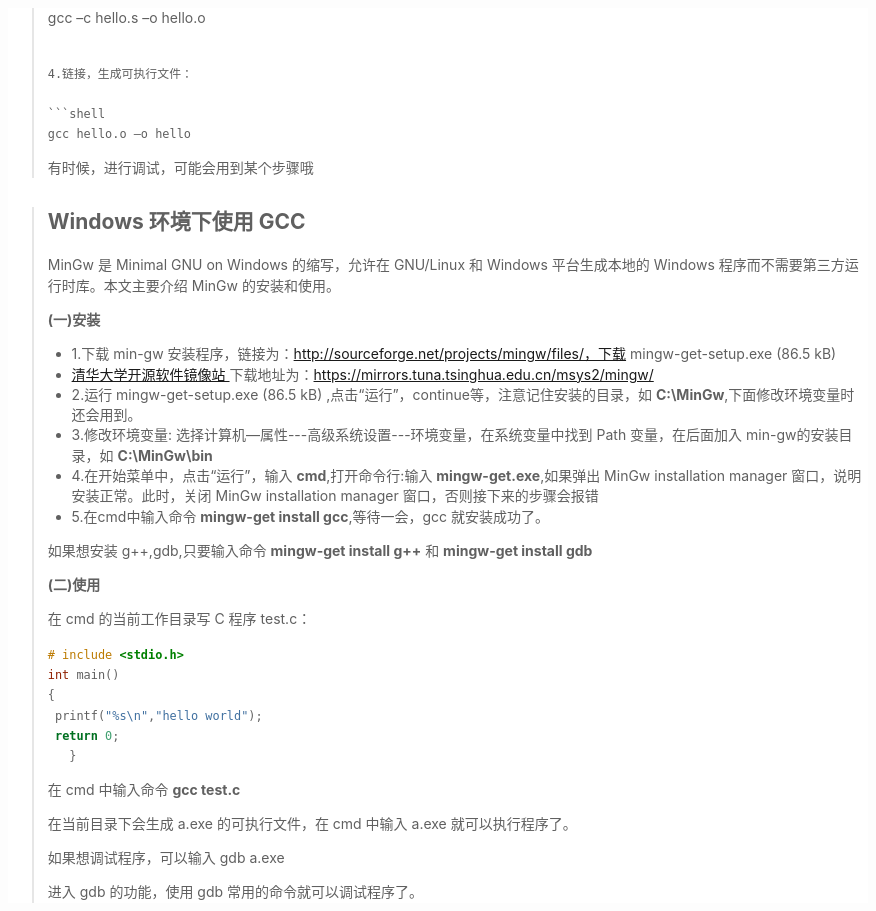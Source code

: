 > gcc –c hello.s –o hello.o 
> ```
>
> 4.链接，生成可执行文件： 
>
> ```shell
> gcc hello.o –o hello
> ```
>
> 有时候，进行调试，可能会用到某个步骤哦



> ## Windows 环境下使用 GCC 
>
>  MinGw 是 Minimal GNU on Windows 的缩写，允许在 GNU/Linux 和 Windows 平台生成本地的 Windows 程序而不需要第三方运行时库。本文主要介绍 MinGw 的安装和使用。
>
> **(一)安装**
>
> -  1.下载 min-gw 安装程序，链接为：http://sourceforge.net/projects/mingw/files/，下载 mingw-get-setup.exe (86.5 kB) 
>   - [清华大学开源软件镜像站 ](https://mirrors.tuna.tsinghua.edu.cn/) 下载地址为：https://mirrors.tuna.tsinghua.edu.cn/msys2/mingw/
> -  2.运行 mingw-get-setup.exe (86.5 kB) ,点击“运行”，continue等，注意记住安装的目录，如 **C:\MinGw**,下面修改环境变量时还会用到。 
> -  3.修改环境变量: 选择计算机—属性---高级系统设置---环境变量，在系统变量中找到 Path 变量，在后面加入  min-gw的安装目录，如 **C:\MinGw\bin**
> - 4.在开始菜单中，点击“运行”，输入 **cmd**,打开命令行:输入 **mingw-get.exe**,如果弹出 MinGw installation  manager 窗口，说明安装正常。此时，关闭 MinGw installation  manager 窗口，否则接下来的步骤会报错
> - 5.在cmd中输入命令 **mingw-get install gcc**,等待一会，gcc 就安装成功了。
>
>  如果想安装 g++,gdb,只要输入命令 **mingw-get install g++** 和 **mingw-get install gdb**
>
>  **(二)使用**
>
> 在 cmd 的当前工作目录写 C 程序 test.c： 
>
> ```c
># include <stdio.h>
> int main()
> {
>  printf("%s\n","hello world");
>  return 0;
>    }
>    ```
> 
> 在 cmd 中输入命令 **gcc test.c** 
>
>  在当前目录下会生成 a.exe 的可执行文件，在 cmd 中输入 a.exe 就可以执行程序了。 
>
>  如果想调试程序，可以输入 gdb a.exe 
>
>  进入 gdb 的功能，使用 gdb 常用的命令就可以调试程序了。
